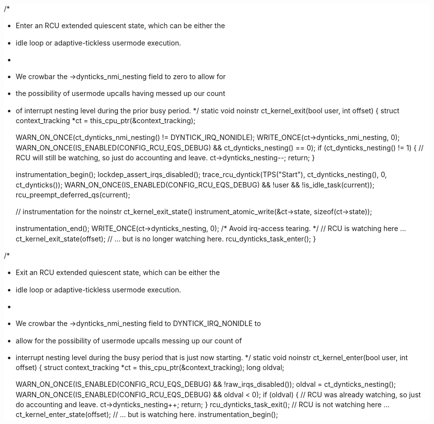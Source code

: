 /*
 * Enter an RCU extended quiescent state, which can be either the
 * idle loop or adaptive-tickless usermode execution.
 *
 * We crowbar the ->dynticks_nmi_nesting field to zero to allow for
 * the possibility of usermode upcalls having messed up our count
 * of interrupt nesting level during the prior busy period.
 */
static void noinstr ct_kernel_exit(bool user, int offset)
{
	struct context_tracking *ct = this_cpu_ptr(&context_tracking);

	WARN_ON_ONCE(ct_dynticks_nmi_nesting() != DYNTICK_IRQ_NONIDLE);
	WRITE_ONCE(ct->dynticks_nmi_nesting, 0);
	WARN_ON_ONCE(IS_ENABLED(CONFIG_RCU_EQS_DEBUG) &&
		     ct_dynticks_nesting() == 0);
	if (ct_dynticks_nesting() != 1) {
		// RCU will still be watching, so just do accounting and leave.
		ct->dynticks_nesting--;
		return;
	}

	instrumentation_begin();
	lockdep_assert_irqs_disabled();
	trace_rcu_dyntick(TPS("Start"), ct_dynticks_nesting(), 0, ct_dynticks());
	WARN_ON_ONCE(IS_ENABLED(CONFIG_RCU_EQS_DEBUG) && !user && !is_idle_task(current));
	rcu_preempt_deferred_qs(current);

	// instrumentation for the noinstr ct_kernel_exit_state()
	instrument_atomic_write(&ct->state, sizeof(ct->state));

	instrumentation_end();
	WRITE_ONCE(ct->dynticks_nesting, 0); /* Avoid irq-access tearing. */
	// RCU is watching here ...
	ct_kernel_exit_state(offset);
	// ... but is no longer watching here.
	rcu_dynticks_task_enter();
}

/*
 * Exit an RCU extended quiescent state, which can be either the
 * idle loop or adaptive-tickless usermode execution.
 *
 * We crowbar the ->dynticks_nmi_nesting field to DYNTICK_IRQ_NONIDLE to
 * allow for the possibility of usermode upcalls messing up our count of
 * interrupt nesting level during the busy period that is just now starting.
 */
static void noinstr ct_kernel_enter(bool user, int offset)
{
	struct context_tracking *ct = this_cpu_ptr(&context_tracking);
	long oldval;

	WARN_ON_ONCE(IS_ENABLED(CONFIG_RCU_EQS_DEBUG) && !raw_irqs_disabled());
	oldval = ct_dynticks_nesting();
	WARN_ON_ONCE(IS_ENABLED(CONFIG_RCU_EQS_DEBUG) && oldval < 0);
	if (oldval) {
		// RCU was already watching, so just do accounting and leave.
		ct->dynticks_nesting++;
		return;
	}
	rcu_dynticks_task_exit();
	// RCU is not watching here ...
	ct_kernel_enter_state(offset);
	// ... but is watching here.
	instrumentation_begin();
